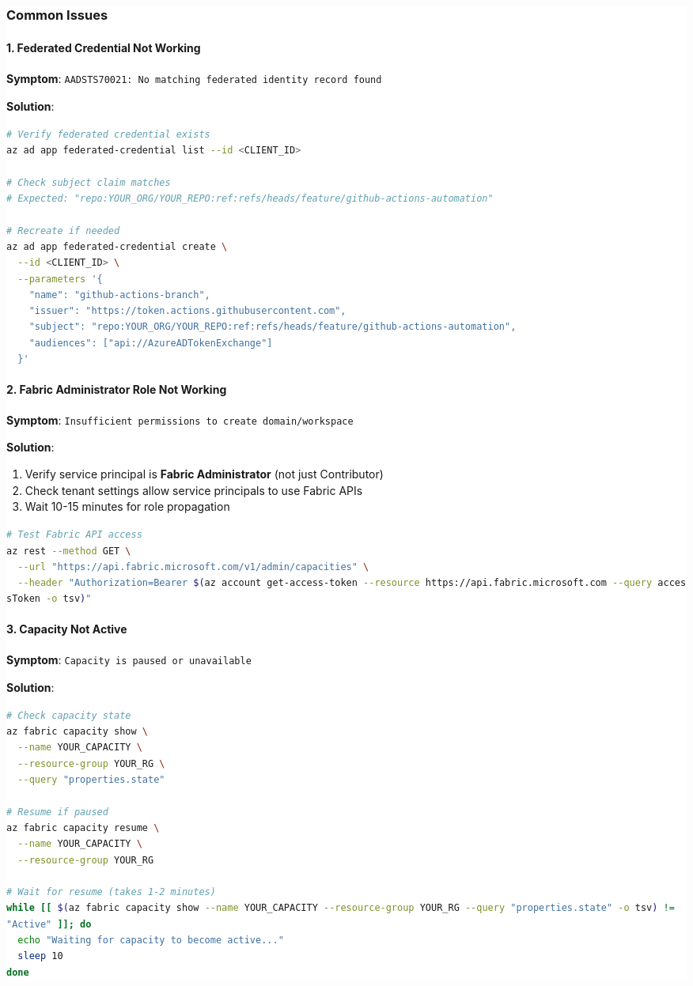 ### Common Issues

#### 1. Federated Credential Not Working

**Symptom**: `AADSTS70021: No matching federated identity record found`

**Solution**:
```bash
# Verify federated credential exists
az ad app federated-credential list --id <CLIENT_ID>

# Check subject claim matches
# Expected: "repo:YOUR_ORG/YOUR_REPO:ref:refs/heads/feature/github-actions-automation"

# Recreate if needed
az ad app federated-credential create \
  --id <CLIENT_ID> \
  --parameters '{
    "name": "github-actions-branch",
    "issuer": "https://token.actions.githubusercontent.com",
    "subject": "repo:YOUR_ORG/YOUR_REPO:ref:refs/heads/feature/github-actions-automation",
    "audiences": ["api://AzureADTokenExchange"]
  }'
```

#### 2. Fabric Administrator Role Not Working

**Symptom**: `Insufficient permissions to create domain/workspace`

**Solution**:
1. Verify service principal is **Fabric Administrator** (not just Contributor)
2. Check tenant settings allow service principals to use Fabric APIs
3. Wait 10-15 minutes for role propagation

```bash
# Test Fabric API access
az rest --method GET \
  --url "https://api.fabric.microsoft.com/v1/admin/capacities" \
  --header "Authorization=Bearer $(az account get-access-token --resource https://api.fabric.microsoft.com --query accessToken -o tsv)"
```

#### 3. Capacity Not Active

**Symptom**: `Capacity is paused or unavailable`

**Solution**:
```bash
# Check capacity state
az fabric capacity show \
  --name YOUR_CAPACITY \
  --resource-group YOUR_RG \
  --query "properties.state"

# Resume if paused
az fabric capacity resume \
  --name YOUR_CAPACITY \
  --resource-group YOUR_RG

# Wait for resume (takes 1-2 minutes)
while [[ $(az fabric capacity show --name YOUR_CAPACITY --resource-group YOUR_RG --query "properties.state" -o tsv) != "Active" ]]; do
  echo "Waiting for capacity to become active..."
  sleep 10
done
```
